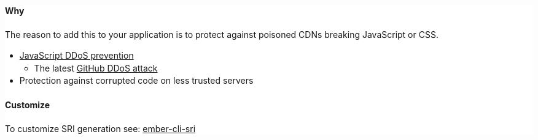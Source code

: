 #### Why
The reason to add this to your application is to protect against poisoned CDNs breaking JavaScript or CSS.

- [JavaScript DDoS prevention](https://blog.cloudflare.com/an-introduction-to-javascript-based-ddos/)
  - The latest [GitHub DDoS attack](http://googleonlinesecurity.blogspot.co.uk/2015/04/a-javascript-based-ddos-attack-as-seen.html)
- Protection against corrupted code on less trusted servers

#### Customize

To customize SRI generation see: [ember-cli-sri](https://github.com/jonathanKingston/ember-cli-sri)
